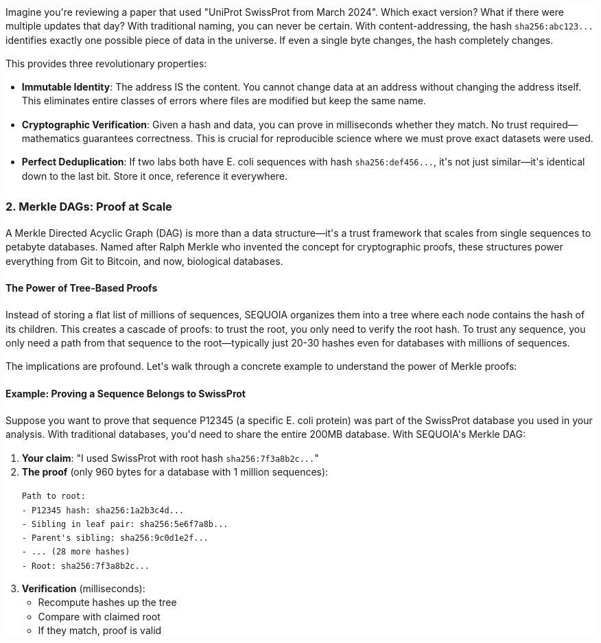 Imagine you're reviewing a paper that used "UniProt SwissProt from March 2024". Which exact version? What if there were multiple updates that day? With traditional naming, you can never be certain. With content-addressing, the hash `sha256:abc123...` identifies exactly one possible piece of data in the universe. If even a single byte changes, the hash completely changes.

This provides three revolutionary properties:

- **Immutable Identity**: The address IS the content. You cannot change data at an address without changing the address itself. This eliminates entire classes of errors where files are modified but keep the same name.

- **Cryptographic Verification**: Given a hash and data, you can prove in milliseconds whether they match. No trust required—mathematics guarantees correctness. This is crucial for reproducible science where we must prove exact datasets were used.

- **Perfect Deduplication**: If two labs both have E. coli sequences with hash `sha256:def456...`, it's not just similar—it's identical down to the last bit. Store it once, reference it everywhere.

### 2. Merkle DAGs: Proof at Scale

A Merkle Directed Acyclic Graph (DAG) is more than a data structure—it's a trust framework that scales from single sequences to petabyte databases. Named after Ralph Merkle who invented the concept for cryptographic proofs, these structures power everything from Git to Bitcoin, and now, biological databases.

#### The Power of Tree-Based Proofs

Instead of storing a flat list of millions of sequences, SEQUOIA organizes them into a tree where each node contains the hash of its children. This creates a cascade of proofs: to trust the root, you only need to verify the root hash. To trust any sequence, you only need a path from that sequence to the root—typically just 20-30 hashes even for databases with millions of sequences.

The implications are profound. Let's walk through a concrete example to understand the power of Merkle proofs:

#### Example: Proving a Sequence Belongs to SwissProt

Suppose you want to prove that sequence P12345 (a specific E. coli protein) was part of the SwissProt database you used in your analysis. With traditional databases, you'd need to share the entire 200MB database. With SEQUOIA's Merkle DAG:

1. **Your claim**: "I used SwissProt with root hash `sha256:7f3a8b2c...`"
2. **The proof** (only 960 bytes for a database with 1 million sequences):
   ```
   Path to root:
   - P12345 hash: sha256:1a2b3c4d...
   - Sibling in leaf pair: sha256:5e6f7a8b...
   - Parent's sibling: sha256:9c0d1e2f...
   - ... (28 more hashes)
   - Root: sha256:7f3a8b2c...
   ```
3. **Verification** (milliseconds):
   - Recompute hashes up the tree
   - Compare with claimed root
   - If they match, proof is valid
